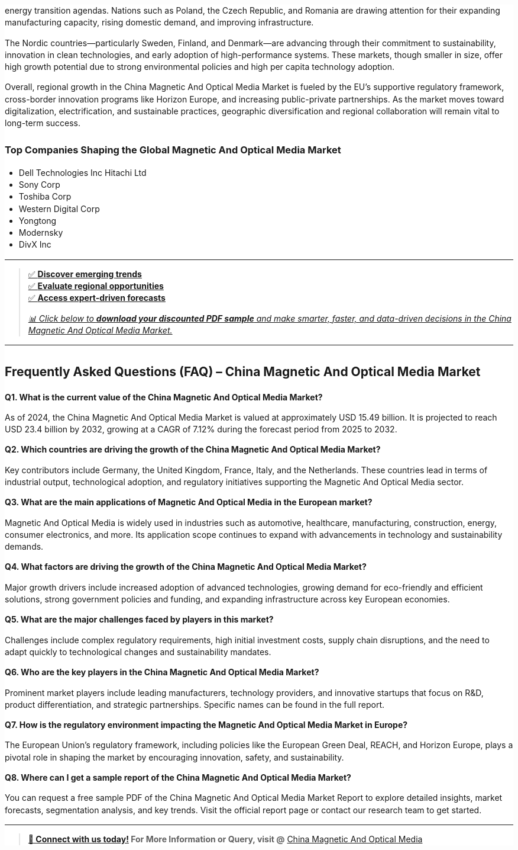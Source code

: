 energy transition agendas. Nations such as Poland, the Czech Republic, and Romania are drawing attention for their expanding manufacturing capacity, rising domestic demand, and improving infrastructure.</p><p>The Nordic countries&mdash;particularly Sweden, Finland, and Denmark&mdash;are advancing through their commitment to sustainability, innovation in clean technologies, and early adoption of high-performance systems. These markets, though smaller in size, offer high growth potential due to strong environmental policies and high per capita technology adoption.</p><p>Overall, regional growth in the China Magnetic And Optical Media Market is fueled by the EU&rsquo;s supportive regulatory framework, cross-border innovation programs like Horizon Europe, and increasing public-private partnerships. As the market moves toward digitalization, electrification, and sustainable practices, geographic diversification and regional collaboration will remain vital to long-term success.</p><p><h3>Top Companies Shaping the Global Magnetic And Optical Media Market </h3><ul><li>Dell Technologies Inc Hitachi Ltd</li><li>Sony Corp</li><li>Toshiba Corp</li><li>Western Digital Corp</li><li>Yongtong</li><li>Modernsky</li><li>DivX Inc</li></ul></p><hr /><blockquote><p><a href="https://www.marketresearchintellect.com/ask-for-discount/?rid=281574&amp;amp;utm_source=Github-China&amp;amp;utm_medium=019">✅ <strong data-start="617" data-end="645">Discover emerging trends</strong></a><br data-start="645" data-end="648" /><a href="https://www.marketresearchintellect.com/ask-for-discount/?rid=281574&amp;amp;utm_source=Github-China&amp;amp;utm_medium=019"> ✅ <strong data-start="650" data-end="685">Evaluate regional opportunities</strong></a><br data-start="685" data-end="688" /><a href="https://www.marketresearchintellect.com/ask-for-discount/?rid=281574&amp;amp;utm_source=Github-China&amp;amp;utm_medium=019"> ✅ <strong data-start="690" data-end="724">Access expert-driven forecasts</strong></a></p><p class="" data-start="728" data-end="864"><em><a href="https://www.marketresearchintellect.com/ask-for-discount/?rid=281574&amp;amp;utm_source=Github-China&amp;amp;utm_medium=019">📊 Click below to <strong data-start="746" data-end="785">download your discounted PDF sample</strong> and make smarter, faster, and data-driven decisions in the China Magnetic And Optical Media Market.</a></em></p></blockquote><hr /><h2>Frequently Asked Questions (FAQ) &ndash; China Magnetic And Optical Media Market</h2><p><strong>Q1. What is the current value of the China Magnetic And Optical Media Market?</strong></p><p>As of 2024, the China Magnetic And Optical Media Market is valued at approximately USD 15.49 billion. It is projected to reach USD 23.4 billion by 2032, growing at a CAGR of 7.12% during the forecast period from 2025 to 2032.</p><p><strong>Q2. Which countries are driving the growth of the China Magnetic And Optical Media Market?</strong></p><p>Key contributors include Germany, the United Kingdom, France, Italy, and the Netherlands. These countries lead in terms of industrial output, technological adoption, and regulatory initiatives supporting the Magnetic And Optical Media sector.</p><p><strong>Q3. What are the main applications of Magnetic And Optical Media in the European market?</strong></p><p>Magnetic And Optical Media is widely used in industries such as automotive, healthcare, manufacturing, construction, energy, consumer electronics, and more. Its application scope continues to expand with advancements in technology and sustainability demands.</p><p><strong>Q4. What factors are driving the growth of the China Magnetic And Optical Media Market?</strong></p><p>Major growth drivers include increased adoption of advanced technologies, growing demand for eco-friendly and efficient solutions, strong government policies and funding, and expanding infrastructure across key European economies.</p><p><strong>Q5. What are the major challenges faced by players in this market?</strong></p><p>Challenges include complex regulatory requirements, high initial investment costs, supply chain disruptions, and the need to adapt quickly to technological changes and sustainability mandates.</p><p><strong>Q6. Who are the key players in the China Magnetic And Optical Media Market?</strong></p><p>Prominent market players include leading manufacturers, technology providers, and innovative startups that focus on R&amp;D, product differentiation, and strategic partnerships. Specific names can be found in the full report.</p><p><strong>Q7. How is the regulatory environment impacting the Magnetic And Optical Media Market in Europe?</strong></p><p>The European Union&rsquo;s regulatory framework, including policies like the European Green Deal, REACH, and Horizon Europe, plays a pivotal role in shaping the market by encouraging innovation, safety, and sustainability.</p><p><strong>Q8. Where can I get a sample report of the China Magnetic And Optical Media Market?</strong></p><p>You can request a free sample PDF of the China Magnetic And Optical Media Market Report to explore detailed insights, market forecasts, segmentation analysis, and key trends. Visit the official report page or contact our research team to get started.</p><hr /><blockquote><p><span class="font-[700]"><strong><a href="https://www.marketresearchintellect.com/product/global-magnetic-and-optical-media-market-size-and-forecast/?utm_source=Linkedin&utm_medium=019">📩 Connect with us today!</a> For More Information or Query, visit&nbsp;@</strong>&nbsp;</span><span class="font-[700]"><a href="https://www.marketresearchintellect.com/product/global-magnetic-and-optical-media-market-size-and-forecast/?utm_source=Linkedin&utm_medium=019" target="_blank" data-tracking-control-name="article-ssr-frontend-pulse_little-text-block" data-tracking-will-navigate="" data-test-link="">China Magnetic And Optical Media